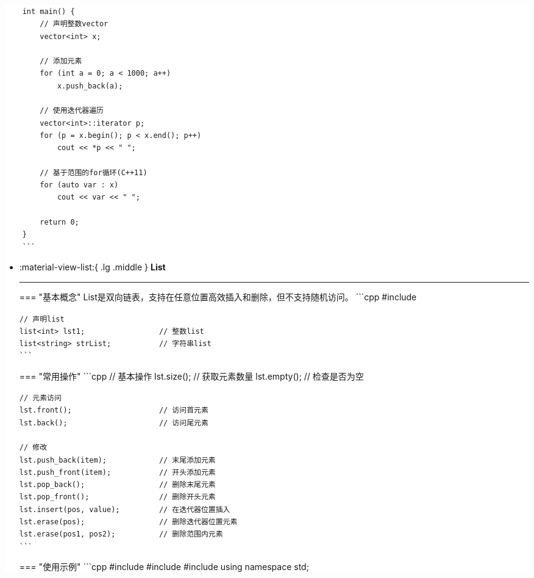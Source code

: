         int main() {
            // 声明整数vector
            vector<int> x;
            
            // 添加元素
            for (int a = 0; a < 1000; a++)
                x.push_back(a);
            
            // 使用迭代器遍历
            vector<int>::iterator p;
            for (p = x.begin(); p < x.end(); p++)
                cout << *p << " ";
                
            // 基于范围的for循环(C++11)
            for (auto var : x)
                cout << var << " ";
                
            return 0;
        }
        ```

-   :material-view-list:{ .lg .middle } __List__

    ---
    
    === "基本概念"
        List是双向链表，支持在任意位置高效插入和删除，但不支持随机访问。
        ```cpp
        #include <list>
        
        // 声明list
        list<int> lst1;                 // 整数list
        list<string> strList;           // 字符串list
        ```
    
    === "常用操作"
        ```cpp
        // 基本操作
        lst.size();                     // 获取元素数量
        lst.empty();                    // 检查是否为空
        
        // 元素访问
        lst.front();                    // 访问首元素
        lst.back();                     // 访问尾元素
        
        // 修改
        lst.push_back(item);            // 末尾添加元素
        lst.push_front(item);           // 开头添加元素
        lst.pop_back();                 // 删除末尾元素
        lst.pop_front();                // 删除开头元素
        lst.insert(pos, value);         // 在迭代器位置插入
        lst.erase(pos);                 // 删除迭代器位置元素
        lst.erase(pos1, pos2);          // 删除范围内元素
        ```
    
    === "使用示例"
        ```cpp
        #include <iostream>
        #include <list>
        #include <string>
        using namespace std;
        